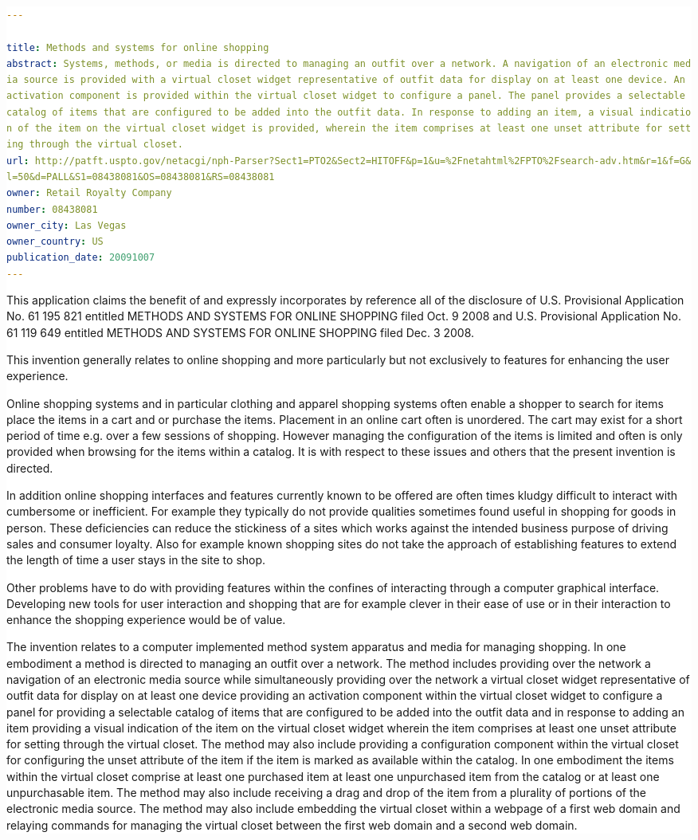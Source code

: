 ```yaml
---

title: Methods and systems for online shopping
abstract: Systems, methods, or media is directed to managing an outfit over a network. A navigation of an electronic media source is provided with a virtual closet widget representative of outfit data for display on at least one device. An activation component is provided within the virtual closet widget to configure a panel. The panel provides a selectable catalog of items that are configured to be added into the outfit data. In response to adding an item, a visual indication of the item on the virtual closet widget is provided, wherein the item comprises at least one unset attribute for setting through the virtual closet.
url: http://patft.uspto.gov/netacgi/nph-Parser?Sect1=PTO2&Sect2=HITOFF&p=1&u=%2Fnetahtml%2FPTO%2Fsearch-adv.htm&r=1&f=G&l=50&d=PALL&S1=08438081&OS=08438081&RS=08438081
owner: Retail Royalty Company
number: 08438081
owner_city: Las Vegas
owner_country: US
publication_date: 20091007
---
```

This application claims the benefit of and expressly incorporates by reference all of the disclosure of U.S. Provisional Application No. 61 195 821 entitled METHODS AND SYSTEMS FOR ONLINE SHOPPING filed Oct. 9 2008 and U.S. Provisional Application No. 61 119 649 entitled METHODS AND SYSTEMS FOR ONLINE SHOPPING filed Dec. 3 2008.

This invention generally relates to online shopping and more particularly but not exclusively to features for enhancing the user experience.

Online shopping systems and in particular clothing and apparel shopping systems often enable a shopper to search for items place the items in a cart and or purchase the items. Placement in an online cart often is unordered. The cart may exist for a short period of time e.g. over a few sessions of shopping. However managing the configuration of the items is limited and often is only provided when browsing for the items within a catalog. It is with respect to these issues and others that the present invention is directed.

In addition online shopping interfaces and features currently known to be offered are often times kludgy difficult to interact with cumbersome or inefficient. For example they typically do not provide qualities sometimes found useful in shopping for goods in person. These deficiencies can reduce the stickiness of a sites which works against the intended business purpose of driving sales and consumer loyalty. Also for example known shopping sites do not take the approach of establishing features to extend the length of time a user stays in the site to shop.

Other problems have to do with providing features within the confines of interacting through a computer graphical interface. Developing new tools for user interaction and shopping that are for example clever in their ease of use or in their interaction to enhance the shopping experience would be of value.

The invention relates to a computer implemented method system apparatus and media for managing shopping. In one embodiment a method is directed to managing an outfit over a network. The method includes providing over the network a navigation of an electronic media source while simultaneously providing over the network a virtual closet widget representative of outfit data for display on at least one device providing an activation component within the virtual closet widget to configure a panel for providing a selectable catalog of items that are configured to be added into the outfit data and in response to adding an item providing a visual indication of the item on the virtual closet widget wherein the item comprises at least one unset attribute for setting through the virtual closet. The method may also include providing a configuration component within the virtual closet for configuring the unset attribute of the item if the item is marked as available within the catalog. In one embodiment the items within the virtual closet comprise at least one purchased item at least one unpurchased item from the catalog or at least one unpurchasable item. The method may also include receiving a drag and drop of the item from a plurality of portions of the electronic media source. The method may also include embedding the virtual closet within a webpage of a first web domain and relaying commands for managing the virtual closet between the first web domain and a second web domain.
